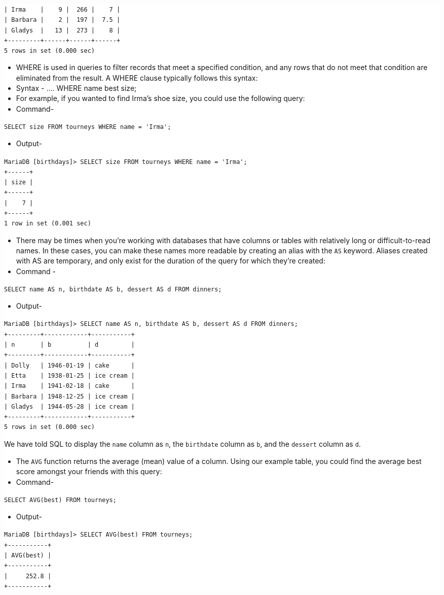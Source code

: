 ```
| Irma    |    9 |  266 |    7 |
| Barbara |    2 |  197 |  7.5 |
| Gladys  |   13 |  273 |    8 |
+---------+------+------+------+
5 rows in set (0.000 sec)
```

* WHERE is used in queries to filter records that meet a specified condition, and any rows that do not meet that condition are eliminated from the result. A WHERE clause typically follows this syntax:
* Syntax - .... WHERE name best size;
* For example, if you wanted to find Irma’s shoe size, you could use the following query:
* Command- 
```
SELECT size FROM tourneys WHERE name = 'Irma';
```
* Output-
```
MariaDB [birthdays]> SELECT size FROM tourneys WHERE name = 'Irma';
+------+
| size |
+------+
|    7 |
+------+
1 row in set (0.001 sec)
```

* There may be times when you’re working with databases that have columns or tables with relatively long or difficult-to-read names. In these cases, you can make these names more readable by creating an alias with the `AS` keyword. Aliases created with AS are temporary, and only exist for the duration of the query for which they’re created:
* Command -
```
SELECT name AS n, birthdate AS b, dessert AS d FROM dinners;
```

* Output-
```
MariaDB [birthdays]> SELECT name AS n, birthdate AS b, dessert AS d FROM dinners;
+---------+------------+-----------+
| n       | b          | d         |
+---------+------------+-----------+
| Dolly   | 1946-01-19 | cake      |
| Etta    | 1938-01-25 | ice cream |
| Irma    | 1941-02-18 | cake      |
| Barbara | 1948-12-25 | ice cream |
| Gladys  | 1944-05-28 | ice cream |
+---------+------------+-----------+
5 rows in set (0.000 sec)
```
We have told SQL to display the `name` column as `n`, the `birthdate` column as `b`, and the `dessert` column as `d`.

* The `AVG` function returns the average (mean) value of a column. Using our example table, you could find the average best score amongst your friends with this query:
* Command-
```
SELECT AVG(best) FROM tourneys;
```
* Output-
```
MariaDB [birthdays]> SELECT AVG(best) FROM tourneys;
+-----------+
| AVG(best) |
+-----------+
|     252.8 |
+-----------+
```